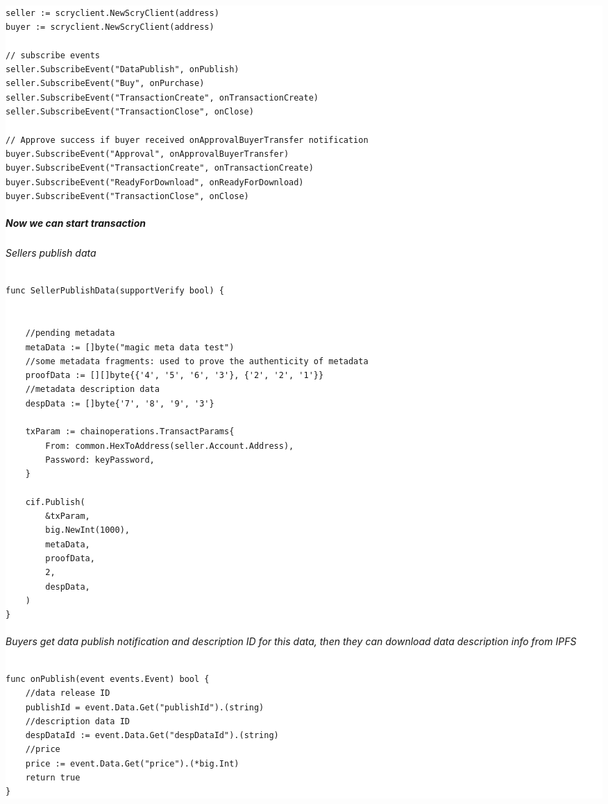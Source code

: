 ``` golang
seller := scryclient.NewScryClient(address)
buyer := scryclient.NewScryClient(address)

// subscribe events
seller.SubscribeEvent("DataPublish", onPublish)
seller.SubscribeEvent("Buy", onPurchase)
seller.SubscribeEvent("TransactionCreate", onTransactionCreate)
seller.SubscribeEvent("TransactionClose", onClose)

// Approve success if buyer received onApprovalBuyerTransfer notification
buyer.SubscribeEvent("Approval", onApprovalBuyerTransfer)
buyer.SubscribeEvent("TransactionCreate", onTransactionCreate)
buyer.SubscribeEvent("ReadyForDownload", onReadyForDownload)
buyer.SubscribeEvent("TransactionClose", onClose)
```

##### Now we can start transaction 
###### Sellers publish data
``` golang
func SellerPublishData(supportVerify bool) {


	//pending metadata
	metaData := []byte("magic meta data test")
	//some metadata fragments: used to prove the authenticity of metadata
	proofData := [][]byte{{'4', '5', '6', '3'}, {'2', '2', '1'}}
	//metadata description data 
	despData := []byte{'7', '8', '9', '3'}

	txParam := chainoperations.TransactParams{
	    From: common.HexToAddress(seller.Account.Address),
	    Password: keyPassword,
    }

	cif.Publish(
	    &txParam,
	    big.NewInt(1000),
	    metaData,
	    proofData,
	    2,
	    despData,
	)
}
```
###### Buyers get data publish notification and description ID for this data, then they can download data description info from IPFS
``` golang
func onPublish(event events.Event) bool {
    //data release ID
	publishId = event.Data.Get("publishId").(string)
	//description data ID
	despDataId := event.Data.Get("despDataId").(string)
	//price
	price := event.Data.Get("price").(*big.Int)
	return true
}
```
